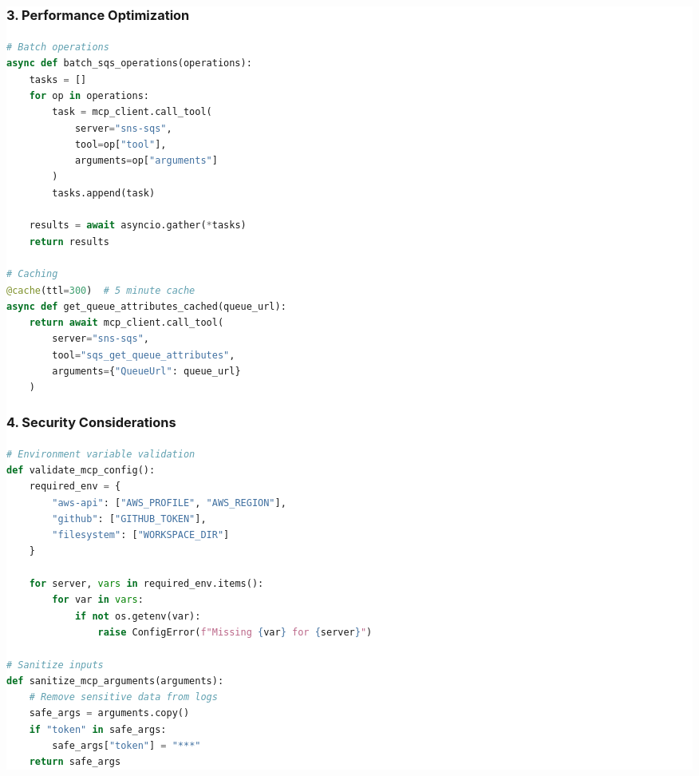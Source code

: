 ### 3. Performance Optimization

```python
# Batch operations
async def batch_sqs_operations(operations):
    tasks = []
    for op in operations:
        task = mcp_client.call_tool(
            server="sns-sqs",
            tool=op["tool"],
            arguments=op["arguments"]
        )
        tasks.append(task)
    
    results = await asyncio.gather(*tasks)
    return results

# Caching
@cache(ttl=300)  # 5 minute cache
async def get_queue_attributes_cached(queue_url):
    return await mcp_client.call_tool(
        server="sns-sqs",
        tool="sqs_get_queue_attributes",
        arguments={"QueueUrl": queue_url}
    )
```

### 4. Security Considerations

```python
# Environment variable validation
def validate_mcp_config():
    required_env = {
        "aws-api": ["AWS_PROFILE", "AWS_REGION"],
        "github": ["GITHUB_TOKEN"],
        "filesystem": ["WORKSPACE_DIR"]
    }
    
    for server, vars in required_env.items():
        for var in vars:
            if not os.getenv(var):
                raise ConfigError(f"Missing {var} for {server}")

# Sanitize inputs
def sanitize_mcp_arguments(arguments):
    # Remove sensitive data from logs
    safe_args = arguments.copy()
    if "token" in safe_args:
        safe_args["token"] = "***"
    return safe_args
```
